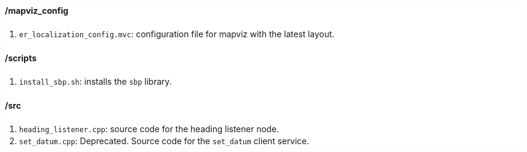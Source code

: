 #### /mapviz_config
1. `er_localization_config.mvc`: configuration file for mapviz with the latest layout.

#### /scripts
1. `install_sbp.sh`: installs the `sbp` library.

#### /src
1. `heading_listener.cpp`: source code for the heading listener node.
2. `set_datum.cpp`: Deprecated. Source code for the `set_datum` client service.
